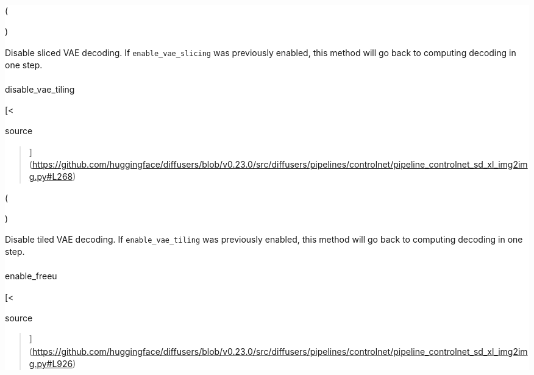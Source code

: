  (
 

 )
 




 Disable sliced VAE decoding. If
 `enable_vae_slicing` 
 was previously enabled, this method will go back to
computing decoding in one step.
 




#### 




 disable\_vae\_tiling




[<
 

 source
 

 >](https://github.com/huggingface/diffusers/blob/v0.23.0/src/diffusers/pipelines/controlnet/pipeline_controlnet_sd_xl_img2img.py#L268)



 (
 

 )
 




 Disable tiled VAE decoding. If
 `enable_vae_tiling` 
 was previously enabled, this method will go back to
computing decoding in one step.
 




#### 




 enable\_freeu




[<
 

 source
 

 >](https://github.com/huggingface/diffusers/blob/v0.23.0/src/diffusers/pipelines/controlnet/pipeline_controlnet_sd_xl_img2img.py#L926)
